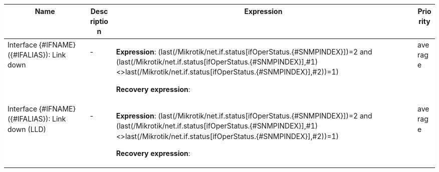 |Name|Description|Expression|Priority|
|----|-----------|----------|--------|
|Interface {#IFNAME}({#IFALIAS}): Link down|<p>-</p>|<p>**Expression**: (last(/Mikrotik/net.if.status[ifOperStatus.{#SNMPINDEX}])=2 and (last(/Mikrotik/net.if.status[ifOperStatus.{#SNMPINDEX}],#1)<>last(/Mikrotik/net.if.status[ifOperStatus.{#SNMPINDEX}],#2))=1)</p><p>**Recovery expression**: </p>|average|
|Interface {#IFNAME}({#IFALIAS}): Link down (LLD)|<p>-</p>|<p>**Expression**: (last(/Mikrotik/net.if.status[ifOperStatus.{#SNMPINDEX}])=2 and (last(/Mikrotik/net.if.status[ifOperStatus.{#SNMPINDEX}],#1)<>last(/Mikrotik/net.if.status[ifOperStatus.{#SNMPINDEX}],#2))=1)</p><p>**Recovery expression**: </p>|average|

